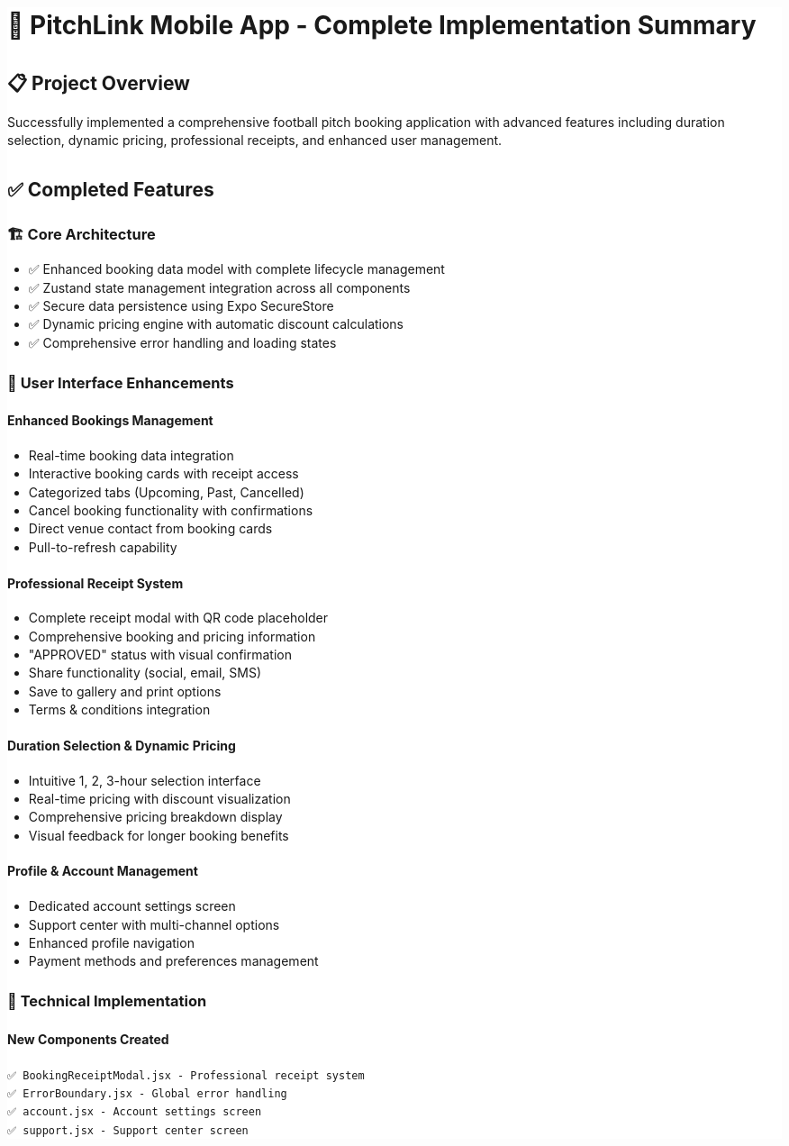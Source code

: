 # 🎯 PitchLink Mobile App - Complete Implementation Summary

## 📋 Project Overview

Successfully implemented a comprehensive football pitch booking application with advanced features including duration selection, dynamic pricing, professional receipts, and enhanced user management.

## ✅ Completed Features

### 🏗️ **Core Architecture**
- ✅ Enhanced booking data model with complete lifecycle management
- ✅ Zustand state management integration across all components
- ✅ Secure data persistence using Expo SecureStore
- ✅ Dynamic pricing engine with automatic discount calculations
- ✅ Comprehensive error handling and loading states

### 📱 **User Interface Enhancements**

#### **Enhanced Bookings Management**
- Real-time booking data integration
- Interactive booking cards with receipt access
- Categorized tabs (Upcoming, Past, Cancelled)
- Cancel booking functionality with confirmations
- Direct venue contact from booking cards
- Pull-to-refresh capability

#### **Professional Receipt System**
- Complete receipt modal with QR code placeholder
- Comprehensive booking and pricing information
- "APPROVED" status with visual confirmation
- Share functionality (social, email, SMS)
- Save to gallery and print options
- Terms & conditions integration

#### **Duration Selection & Dynamic Pricing**
- Intuitive 1, 2, 3-hour selection interface
- Real-time pricing with discount visualization
- Comprehensive pricing breakdown display
- Visual feedback for longer booking benefits

#### **Profile & Account Management**
- Dedicated account settings screen
- Support center with multi-channel options
- Enhanced profile navigation
- Payment methods and preferences management

### 🔧 **Technical Implementation**

#### **New Components Created**
```
✅ BookingReceiptModal.jsx - Professional receipt system
✅ ErrorBoundary.jsx - Global error handling
✅ account.jsx - Account settings screen
✅ support.jsx - Support center screen
```
